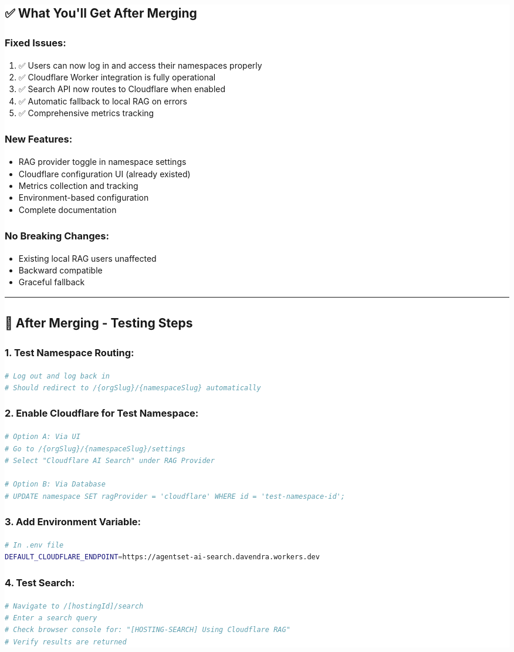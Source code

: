 
## ✅ What You'll Get After Merging

### Fixed Issues:
1. ✅ Users can now log in and access their namespaces properly
2. ✅ Cloudflare Worker integration is fully operational
3. ✅ Search API now routes to Cloudflare when enabled
4. ✅ Automatic fallback to local RAG on errors
5. ✅ Comprehensive metrics tracking

### New Features:
- RAG provider toggle in namespace settings
- Cloudflare configuration UI (already existed)
- Metrics collection and tracking
- Environment-based configuration
- Complete documentation

### No Breaking Changes:
- Existing local RAG users unaffected
- Backward compatible
- Graceful fallback

---

## 🧪 After Merging - Testing Steps

### 1. Test Namespace Routing:
```bash
# Log out and log back in
# Should redirect to /{orgSlug}/{namespaceSlug} automatically
```

### 2. Enable Cloudflare for Test Namespace:
```bash
# Option A: Via UI
# Go to /{orgSlug}/{namespaceSlug}/settings
# Select "Cloudflare AI Search" under RAG Provider

# Option B: Via Database
# UPDATE namespace SET ragProvider = 'cloudflare' WHERE id = 'test-namespace-id';
```

### 3. Add Environment Variable:
```bash
# In .env file
DEFAULT_CLOUDFLARE_ENDPOINT=https://agentset-ai-search.davendra.workers.dev
```

### 4. Test Search:
```bash
# Navigate to /[hostingId]/search
# Enter a search query
# Check browser console for: "[HOSTING-SEARCH] Using Cloudflare RAG"
# Verify results are returned
```

